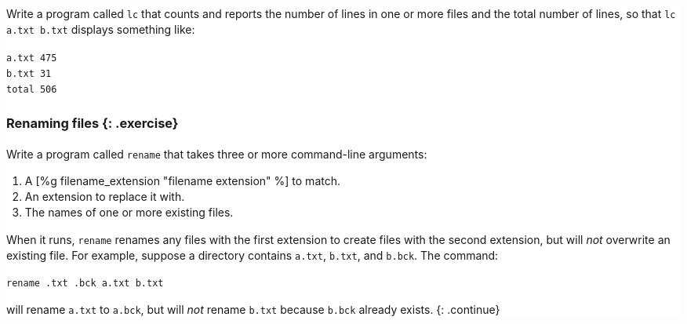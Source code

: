 Write a program called `lc` that counts and reports the number of lines in one or more files and the total number of lines,
so that `lc a.txt b.txt` displays something like:

```txt
a.txt 475
b.txt 31
total 506
```

### Renaming files {: .exercise}

Write a program called `rename` that takes three or more command-line arguments:

1.  A [%g filename_extension "filename extension" %] to match.
2.  An extension to replace it with.
3.  The names of one or more existing files.

When it runs,
`rename` renames any files with the first extension to create files with the second extension,
but will *not* overwrite an existing file.
For example,
suppose a directory contains `a.txt`, `b.txt`, and `b.bck`.
The command:

```sh
rename .txt .bck a.txt b.txt
```

will rename `a.txt` to `a.bck`,
but will *not* rename `b.txt` because `b.bck` already exists.
{: .continue}
